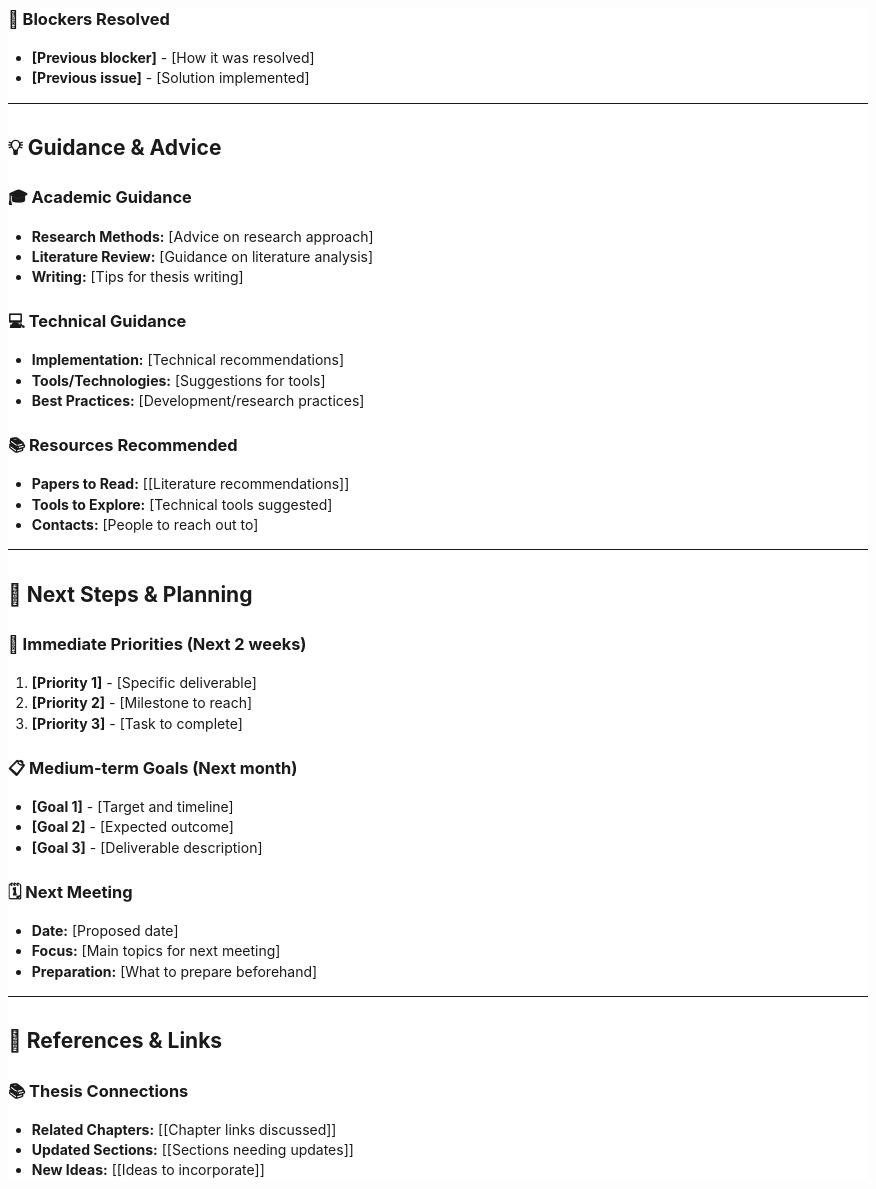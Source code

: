 ### 🔄 Blockers Resolved
- **[Previous blocker]** - [How it was resolved]
- **[Previous issue]** - [Solution implemented]

---

## 💡 Guidance & Advice

### 🎓 Academic Guidance
- **Research Methods:** [Advice on research approach]
- **Literature Review:** [Guidance on literature analysis]
- **Writing:** [Tips for thesis writing]

### 💻 Technical Guidance
- **Implementation:** [Technical recommendations]
- **Tools/Technologies:** [Suggestions for tools]
- **Best Practices:** [Development/research practices]

### 📚 Resources Recommended
- **Papers to Read:** [[Literature recommendations]]
- **Tools to Explore:** [Technical tools suggested]
- **Contacts:** [People to reach out to]

---

## 📅 Next Steps & Planning

### 🎯 Immediate Priorities (Next 2 weeks)
1. **[Priority 1]** - [Specific deliverable]
2. **[Priority 2]** - [Milestone to reach]
3. **[Priority 3]** - [Task to complete]

### 📋 Medium-term Goals (Next month)
- **[Goal 1]** - [Target and timeline]
- **[Goal 2]** - [Expected outcome]
- **[Goal 3]** - [Deliverable description]

### 🗓️ Next Meeting
- **Date:** [Proposed date]
- **Focus:** [Main topics for next meeting]
- **Preparation:** [What to prepare beforehand]

---

## 📎 References & Links

### 📚 Thesis Connections
- **Related Chapters:** [[Chapter links discussed]]
- **Updated Sections:** [[Sections needing updates]]
- **New Ideas:** [[Ideas to incorporate]]

